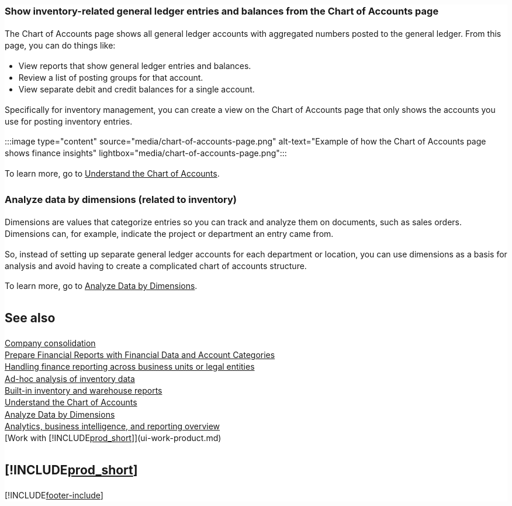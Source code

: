 

### Show inventory-related general ledger entries and balances from the Chart of Accounts page

The Chart of Accounts page shows all general ledger accounts with aggregated numbers posted to the general ledger. From this page, you can do things like:  

- View reports that show general ledger entries and balances.  
- Review a list of posting groups for that account.
- View separate debit and credit balances for a single account.

Specifically for inventory management, you can create a view on the Chart of Accounts page that only shows the accounts you use for posting inventory entries.

:::image type="content" source="media/chart-of-accounts-page.png" alt-text="Example of how the Chart of Accounts page shows finance insights" lightbox="media/chart-of-accounts-page.png":::

To learn more, go to [Understand the Chart of Accounts](finance-general-ledger.md#the-chart-of-accounts).


### Analyze data by dimensions (related to inventory)

Dimensions are values that categorize entries so you can track and analyze them on documents, such as sales orders. Dimensions can, for example, indicate the project or department an entry came from.  

So, instead of setting up separate general ledger accounts for each department or location, you can use dimensions as a basis for analysis and avoid having to create a complicated chart of accounts structure.

To learn more, go to [Analyze Data by Dimensions](bi-how-analyze-data-dimension.md).

## See also

[Company consolidation](finance-consolidated-company-reporting.md)   
[Prepare Financial Reports with Financial Data and Account Categories](bi-how-work-account-schedule.md)  
[Handling finance reporting across business units or legal entities](finance-consolidated-company-reporting.md)  
[Ad-hoc analysis of inventory data](ad-hoc-analysis-inventory.md)  
[Built-in inventory and warehouse reports](inventory-WMS-reports.md)  
[Understand the Chart of Accounts](finance-general-ledger.md#the-chart-of-accounts)  
[Analyze Data by Dimensions](bi-how-analyze-data-dimension.md)  
[Analytics, business intelligence, and reporting overview](reports-bi-reporting.md)   
[Work with [!INCLUDE[prod_short](includes/prod_short.md)]](ui-work-product.md)  

## [!INCLUDE[prod_short](includes/free_trial_md.md)]  

[!INCLUDE[footer-include](includes/footer-banner.md)]
